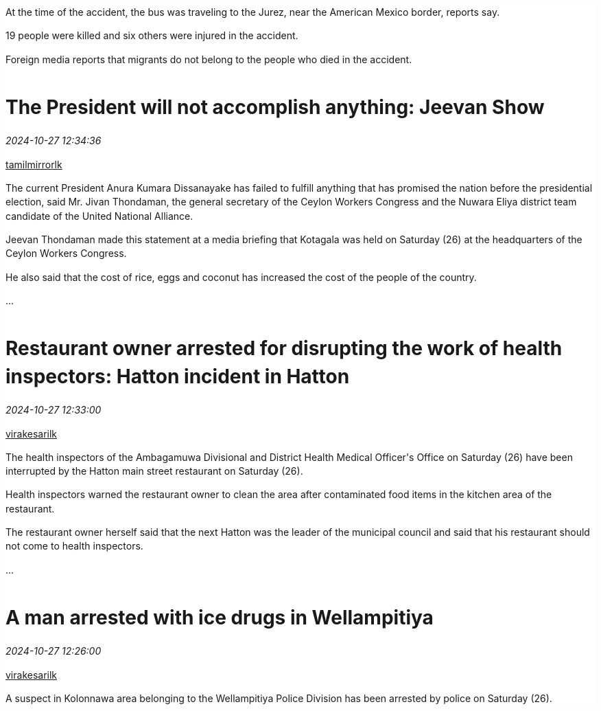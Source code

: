 At the time of the accident, the bus was traveling to the Jurez, near the American Mexico border, reports say.

19 people were killed and six others were injured in the accident.

Foreign media reports that migrants do not belong to the people who died in the accident.



# The President will not accomplish anything: Jeevan Show

*2024-10-27 12:34:36*

[tamilmirrorlk](https://www.tamilmirror.lk/செய்திகள்/ஜனாதிபதி-எதையும்-நிறைவேற்ற-மாட்டார்-ஜீவன்-காட்டம்/175-346109)

The current President Anura Kumara Dissanayake has failed to fulfill anything that has promised the nation before the presidential election, said Mr. Jivan Thondaman, the general secretary of the Ceylon Workers Congress and the Nuwara Eliya district team candidate of the United National Alliance.

Jeevan Thondaman made this statement at a media briefing that Kotagala was held on Saturday (26) at the headquarters of the Ceylon Workers Congress.

He also said that the cost of rice, eggs and coconut has increased the cost of the people of the country.

...



# Restaurant owner arrested for disrupting the work of health inspectors: Hatton incident in Hatton

*2024-10-27 12:33:00*

[virakesarilk](https://www.virakesari.lk/article/197231)

The health inspectors of the Ambagamuwa Divisional and District Health Medical Officer's Office on Saturday (26) have been interrupted by the Hatton main street restaurant on Saturday (26).

Health inspectors warned the restaurant owner to clean the area after contaminated food items in the kitchen area of ​​the restaurant.

The restaurant owner herself said that the next Hatton was the leader of the municipal council and said that his restaurant should not come to health inspectors.

...



# A man arrested with ice drugs in Wellampitiya

*2024-10-27 12:26:00*

[virakesarilk](https://www.virakesari.lk/article/197220)

A suspect in Kolonnawa area belonging to the Wellampitiya Police Division has been arrested by police on Saturday (26).

